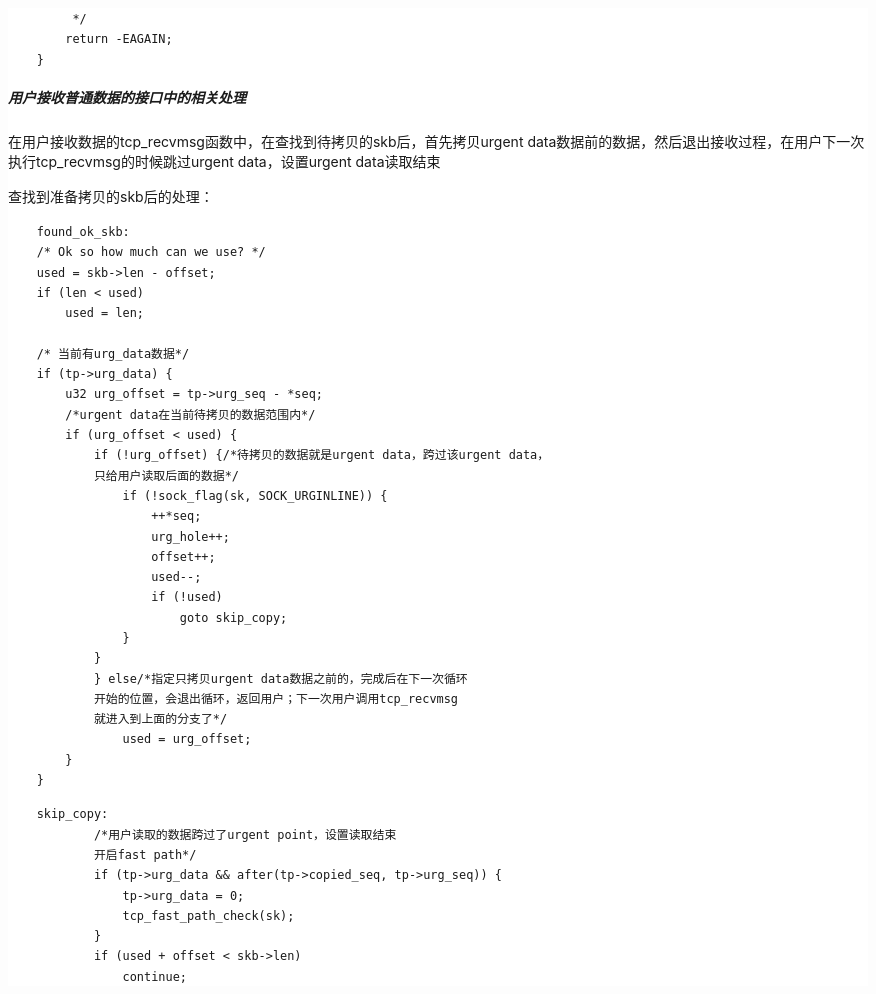 ```
		 */  
		return -EAGAIN;  
	}  
```

##### 用户接收普通数据的接口中的相关处理

在用户接收数据的tcp_recvmsg函数中，在查找到待拷贝的skb后，首先拷贝urgent data数据前的数据，然后退出接收过程，在用户下一次执行tcp_recvmsg的时候跳过urgent data，设置urgent data读取结束

查找到准备拷贝的skb后的处理：
```
	found_ok_skb:  
	/* Ok so how much can we use? */  
	used = skb->len - offset;  
	if (len < used)  
		used = len;  
	  
	/* 当前有urg_data数据*/  
	if (tp->urg_data) {  
		u32 urg_offset = tp->urg_seq - *seq;  
		/*urgent data在当前待拷贝的数据范围内*/  
		if (urg_offset < used) {  
			if (!urg_offset) {/*待拷贝的数据就是urgent data，跨过该urgent data， 
			只给用户读取后面的数据*/  
				if (!sock_flag(sk, SOCK_URGINLINE)) {  
					++*seq;  
					urg_hole++;  
					offset++;  
					used--;  
					if (!used)  
						goto skip_copy;  
				}  
			}   
			} else/*指定只拷贝urgent data数据之前的，完成后在下一次循环 
			开始的位置，会退出循环，返回用户；下一次用户调用tcp_recvmsg 
			就进入到上面的分支了*/  
				used = urg_offset;  
		}  
	}   
```

```
	skip_copy:  
			/*用户读取的数据跨过了urgent point，设置读取结束 
			开启fast path*/  
			if (tp->urg_data && after(tp->copied_seq, tp->urg_seq)) {  
				tp->urg_data = 0;  
				tcp_fast_path_check(sk);  
			}  
			if (used + offset < skb->len)  
				continue;  
```
